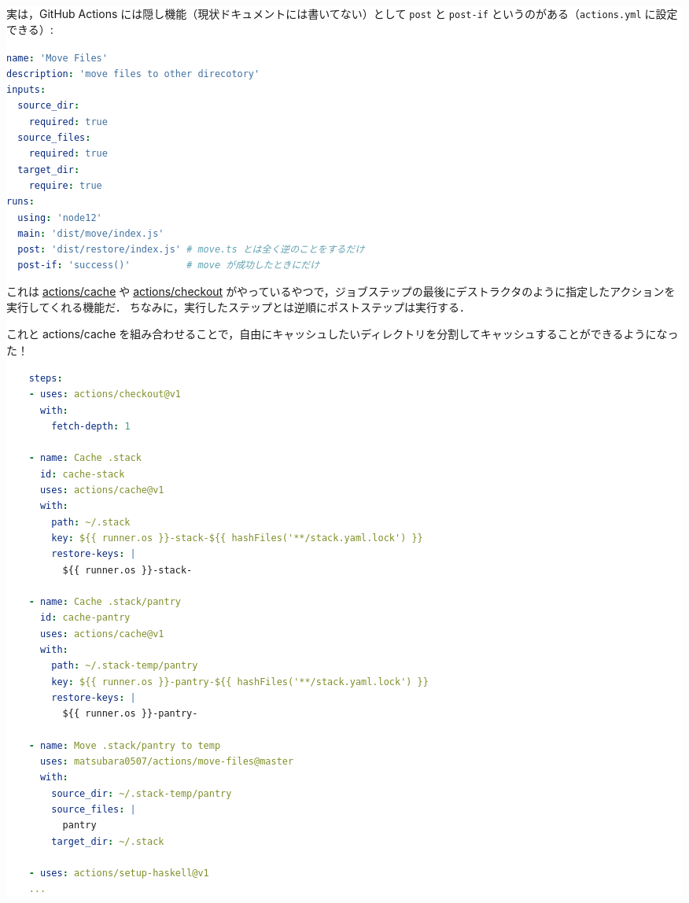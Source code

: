 実は，GitHub Actions には隠し機能（現状ドキュメントには書いてない）として `post` と `post-if` というのがある（`actions.yml` に設定できる）:

```yaml
name: 'Move Files'
description: 'move files to other direcotory'
inputs:
  source_dir:
    required: true
  source_files:
    required: true
  target_dir:
    require: true
runs:
  using: 'node12'
  main: 'dist/move/index.js'
  post: 'dist/restore/index.js' # move.ts とは全く逆のことをするだけ
  post-if: 'success()'          # move が成功したときにだけ
```

これは [actions/cache](https://github.com/actions/cache) や [actions/checkout](https://github.com/actions/checkout) がやっているやつで，ジョブステップの最後にデストラクタのように指定したアクションを実行してくれる機能だ．
ちなみに，実行したステップとは逆順にポストステップは実行する．

これと actions/cache を組み合わせることで，自由にキャッシュしたいディレクトリを分割してキャッシュすることができるようになった！

```yaml
    steps:
    - uses: actions/checkout@v1
      with:
        fetch-depth: 1

    - name: Cache .stack
      id: cache-stack
      uses: actions/cache@v1
      with:
        path: ~/.stack
        key: ${{ runner.os }}-stack-${{ hashFiles('**/stack.yaml.lock') }}
        restore-keys: |
          ${{ runner.os }}-stack-

    - name: Cache .stack/pantry
      id: cache-pantry
      uses: actions/cache@v1
      with:
        path: ~/.stack-temp/pantry
        key: ${{ runner.os }}-pantry-${{ hashFiles('**/stack.yaml.lock') }}
        restore-keys: |
          ${{ runner.os }}-pantry-

    - name: Move .stack/pantry to temp
      uses: matsubara0507/actions/move-files@master
      with:
        source_dir: ~/.stack-temp/pantry
        source_files: |
          pantry
        target_dir: ~/.stack

    - uses: actions/setup-haskell@v1
    ...
```
